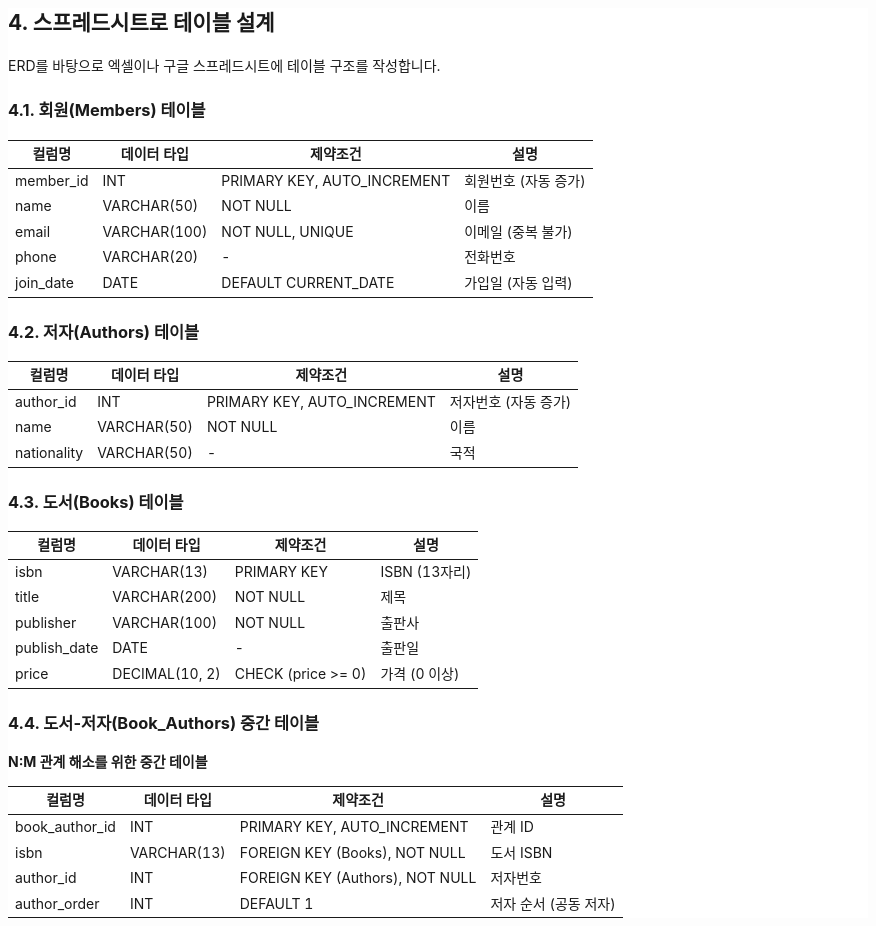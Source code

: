 
## 4. 스프레드시트로 테이블 설계

ERD를 바탕으로 엑셀이나 구글 스프레드시트에 테이블 구조를 작성합니다.

### 4.1. 회원(Members) 테이블

| 컬럼명 | 데이터 타입 | 제약조건 | 설명 |
|--------|------------|---------|------|
| member_id | INT | PRIMARY KEY, AUTO_INCREMENT | 회원번호 (자동 증가) |
| name | VARCHAR(50) | NOT NULL | 이름 |
| email | VARCHAR(100) | NOT NULL, UNIQUE | 이메일 (중복 불가) |
| phone | VARCHAR(20) | - | 전화번호 |
| join_date | DATE | DEFAULT CURRENT_DATE | 가입일 (자동 입력) |

### 4.2. 저자(Authors) 테이블

| 컬럼명 | 데이터 타입 | 제약조건 | 설명 |
|--------|------------|---------|------|
| author_id | INT | PRIMARY KEY, AUTO_INCREMENT | 저자번호 (자동 증가) |
| name | VARCHAR(50) | NOT NULL | 이름 |
| nationality | VARCHAR(50) | - | 국적 |

### 4.3. 도서(Books) 테이블

| 컬럼명 | 데이터 타입 | 제약조건 | 설명 |
|--------|------------|---------|------|
| isbn | VARCHAR(13) | PRIMARY KEY | ISBN (13자리) |
| title | VARCHAR(200) | NOT NULL | 제목 |
| publisher | VARCHAR(100) | NOT NULL | 출판사 |
| publish_date | DATE | - | 출판일 |
| price | DECIMAL(10, 2) | CHECK (price >= 0) | 가격 (0 이상) |

### 4.4. 도서-저자(Book_Authors) 중간 테이블

**N:M 관계 해소를 위한 중간 테이블**

| 컬럼명 | 데이터 타입 | 제약조건 | 설명 |
|--------|------------|---------|------|
| book_author_id | INT | PRIMARY KEY, AUTO_INCREMENT | 관계 ID |
| isbn | VARCHAR(13) | FOREIGN KEY (Books), NOT NULL | 도서 ISBN |
| author_id | INT | FOREIGN KEY (Authors), NOT NULL | 저자번호 |
| author_order | INT | DEFAULT 1 | 저자 순서 (공동 저자) |
